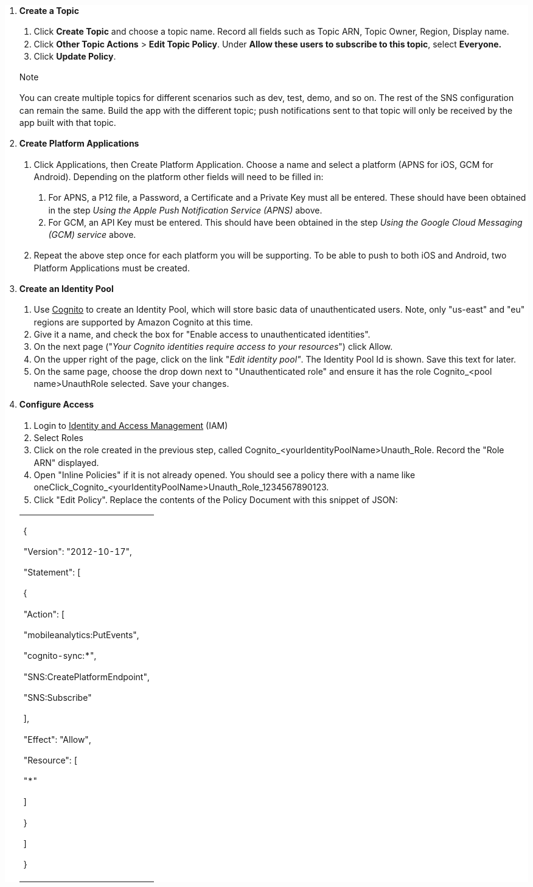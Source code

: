1. **Create a Topic**

    1. Click **Create Topic** and choose a topic name. Record all fields such as Topic ARN, Topic Owner, Region, Display name.
    1. Click **Other Topic Actions** > **Edit Topic Policy**. Under **Allow these users to subscribe to this topic**, select **Everyone.**
    1. Click **Update Policy**.

   >[!NOTE]
   >
   >You can create multiple topics for different scenarios such as dev, test, demo, and so on. The rest of the SNS configuration can remain the same. Build the app with the different topic; push notifications sent to that topic will only be received by the app built with that topic.

1. **Create Platform Applications**

    1. Click Applications, then Create Platform Application. Choose a name and select a platform (APNS for iOS, GCM for Android). Depending on the platform other fields will need to be filled in:

        1. For APNS, a P12 file, a Password, a Certificate and a Private Key must all be entered. These should have been obtained in the step *Using the Apple Push Notification Service (APNS)* above.
        1. For GCM, an API Key must be entered. This should have been obtained in the step *Using the Google Cloud Messaging (GCM) service* above.

    1. Repeat the above step once for each platform you will be supporting. To be able to push to both iOS and Android, two Platform Applications must be created.

1. **Create an Identity Pool**

    1. Use [Cognito](https://console.aws.amazon.com/cognito) to create an Identity Pool, which will store basic data of unauthenticated users. Note, only "us-east" and "eu" regions are supported by Amazon Cognito at this time.
    1. Give it a name, and check the box for "Enable access to unauthenticated identities".
    1. On the next page ("*Your Cognito identities require access to your resources*") click Allow.
    1. On the upper right of the page, click on the link "*Edit identity pool"*. The Identity Pool Id is shown. Save this text for later.
    1. On the same page, choose the drop down next to "Unauthenticated role" and ensure it has the role Cognito_&lt;pool name&gt;UnauthRole selected. Save your changes.

1. **Configure Access**

    1. Login to [Identity and Access Management](https://console.aws.amazon.com/iam/home) (IAM)
    1. Select Roles
    1. Click on the role created in the previous step, called Cognito_&lt;yourIdentityPoolName&gt;Unauth_Role. Record the "Role ARN" displayed.
    1. Open "Inline Policies" if it is not already opened. You should see a policy there with a name like oneClick_Cognito_&lt;yourIdentityPoolName&gt;Unauth_Role_1234567890123.
    1. Click "Edit Policy". Replace the contents of the Policy Document with this snippet of JSON:

    <table>
    <tbody>
     <tr>
     <td><p> </p> <p>{</p> <p> "Version": "2012-10-17",</p> <p> "Statement": [</p> <p> {</p> <p> "Action": [</p> <p> "mobileanalytics:PutEvents",</p> <p> "cognito-sync:*",</p> <p> "SNS:CreatePlatformEndpoint",</p> <p> "SNS:Subscribe"</p> <p> ],</p> <p> "Effect": "Allow",</p> <p> "Resource": [</p> <p> "*"</p> <p> ]</p> <p> }</p> <p> ]</p> <p>}</p> <p> </p> </td>
     </tr>
    </tbody>
    </table>
